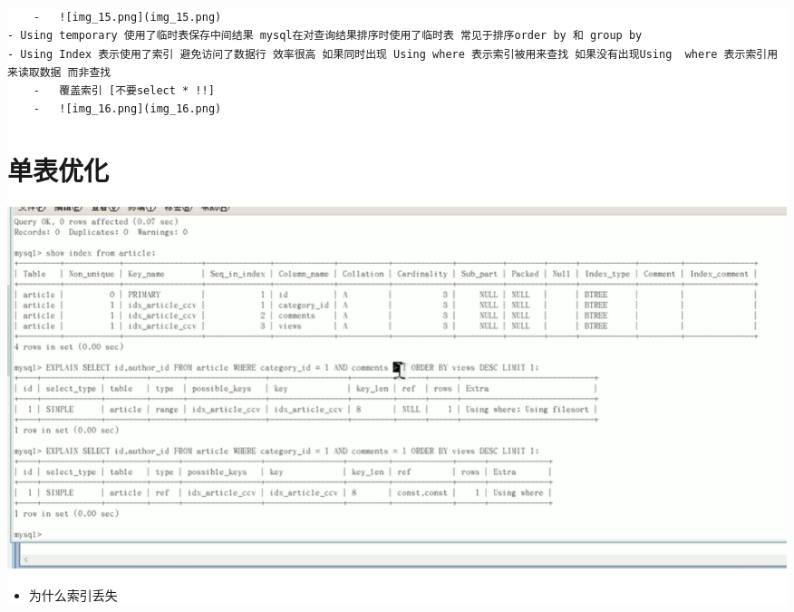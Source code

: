         -   ![img_15.png](img_15.png)
    - Using temporary 使用了临时表保存中间结果 mysql在对查询结果排序时使用了临时表 常见于排序order by 和 group by
    - Using Index 表示使用了索引 避免访问了数据行 效率很高 如果同时出现 Using where 表示索引被用来查找 如果没有出现Using  where 表示索引用来读取数据 而非查找
        -   覆盖索引 [不要select * !!]
        -   ![img_16.png](img_16.png)

# 单表优化
![img_17.png](img_17.png)
 - 为什么索引丢失